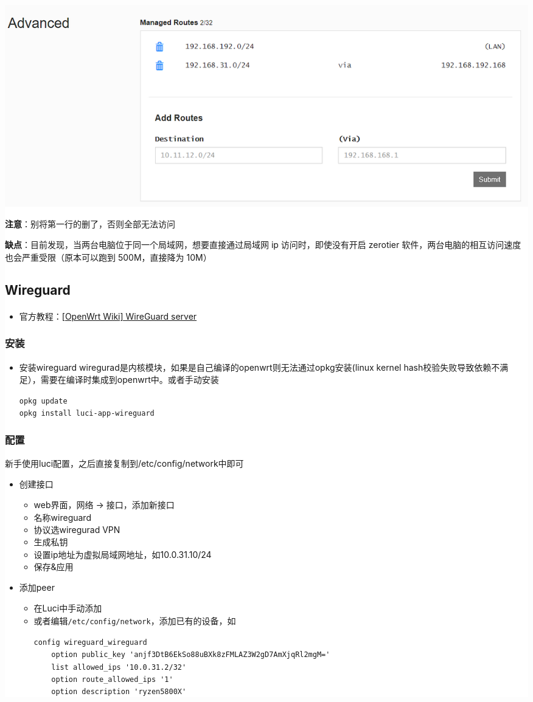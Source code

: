    ![image-20210707233753989](../../images/2022-02-13-openwrt配置/image-20210707233753989.png)

   **注意**：别将第一行的删了，否则全部无法访问

   **缺点**：目前发现，当两台电脑位于同一个局域网，想要直接通过局域网 ip 访问时，即使没有开启 zerotier 软件，两台电脑的相互访问速度也会严重受限（原本可以跑到 500M，直接降为 10M）

## Wireguard

- 官方教程：[[OpenWrt Wiki\] WireGuard server](https://openwrt.org/docs/guide-user/services/vpn/wireguard/server)

### 安装

- 安装wireguard
  wiregurad是内核模块，如果是自己编译的openwrt则无法通过opkg安装(linux kernel hash校验失败导致依赖不满足），需要在编译时集成到openwrt中。或者手动安装

  ```
  opkg update
  opkg install luci-app-wireguard
  ```

### 配置

新手使用luci配置，之后直接复制到/etc/config/network中即可
- 创建接口
  - web界面，网络 -> 接口，添加新接口
  - 名称wireguard
  - 协议选wiregurad VPN
  - 生成私钥
  - 设置ip地址为虚拟局域网地址，如10.0.31.10/24
  - 保存&应用

- 添加peer
  - 在Luci中手动添加
  - 或者编辑`/etc/config/network`，添加已有的设备，如
    ```
    config wireguard_wireguard
    	option public_key 'anjf3DtB6EkSo88uBXk8zFMLAZ3W2gD7AmXjqRl2mgM='
    	list allowed_ips '10.0.31.2/32'
    	option route_allowed_ips '1'
    	option description 'ryzen5800X'
    ```
